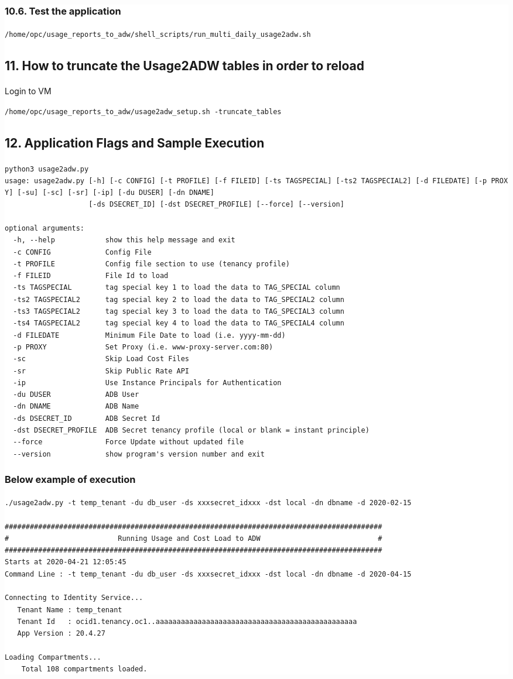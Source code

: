 ### 10.6. Test the application

```
/home/opc/usage_reports_to_adw/shell_scripts/run_multi_daily_usage2adw.sh
```

## 11. How to truncate the Usage2ADW tables in order to reload

Login to VM
```
/home/opc/usage_reports_to_adw/usage2adw_setup.sh -truncate_tables
```

## 12. Application Flags and Sample Execution

```
python3 usage2adw.py
usage: usage2adw.py [-h] [-c CONFIG] [-t PROFILE] [-f FILEID] [-ts TAGSPECIAL] [-ts2 TAGSPECIAL2] [-d FILEDATE] [-p PROXY] [-su] [-sc] [-sr] [-ip] [-du DUSER] [-dn DNAME]
                    [-ds DSECRET_ID] [-dst DSECRET_PROFILE] [--force] [--version]

optional arguments:
  -h, --help            show this help message and exit
  -c CONFIG             Config File
  -t PROFILE            Config file section to use (tenancy profile)
  -f FILEID             File Id to load
  -ts TAGSPECIAL        tag special key 1 to load the data to TAG_SPECIAL column
  -ts2 TAGSPECIAL2      tag special key 2 to load the data to TAG_SPECIAL2 column
  -ts3 TAGSPECIAL2      tag special key 3 to load the data to TAG_SPECIAL3 column
  -ts4 TAGSPECIAL2      tag special key 4 to load the data to TAG_SPECIAL4 column
  -d FILEDATE           Minimum File Date to load (i.e. yyyy-mm-dd)
  -p PROXY              Set Proxy (i.e. www-proxy-server.com:80)
  -sc                   Skip Load Cost Files
  -sr                   Skip Public Rate API
  -ip                   Use Instance Principals for Authentication
  -du DUSER             ADB User
  -dn DNAME             ADB Name
  -ds DSECRET_ID        ADB Secret Id
  -dst DSECRET_PROFILE  ADB Secret tenancy profile (local or blank = instant principle)
  --force               Force Update without updated file
  --version             show program's version number and exit

```

### Below example of execution

```
./usage2adw.py -t temp_tenant -du db_user -ds xxxsecret_idxxx -dst local -dn dbname -d 2020-02-15

##########################################################################################
#                          Running Usage and Cost Load to ADW                            #
##########################################################################################
Starts at 2020-04-21 12:05:45
Command Line : -t temp_tenant -du db_user -ds xxxsecret_idxxx -dst local -dn dbname -d 2020-04-15

Connecting to Identity Service...
   Tenant Name : temp_tenant
   Tenant Id   : ocid1.tenancy.oc1..aaaaaaaaaaaaaaaaaaaaaaaaaaaaaaaaaaaaaaaaaaaaaaaa
   App Version : 20.4.27

Loading Compartments...
    Total 108 compartments loaded.

```